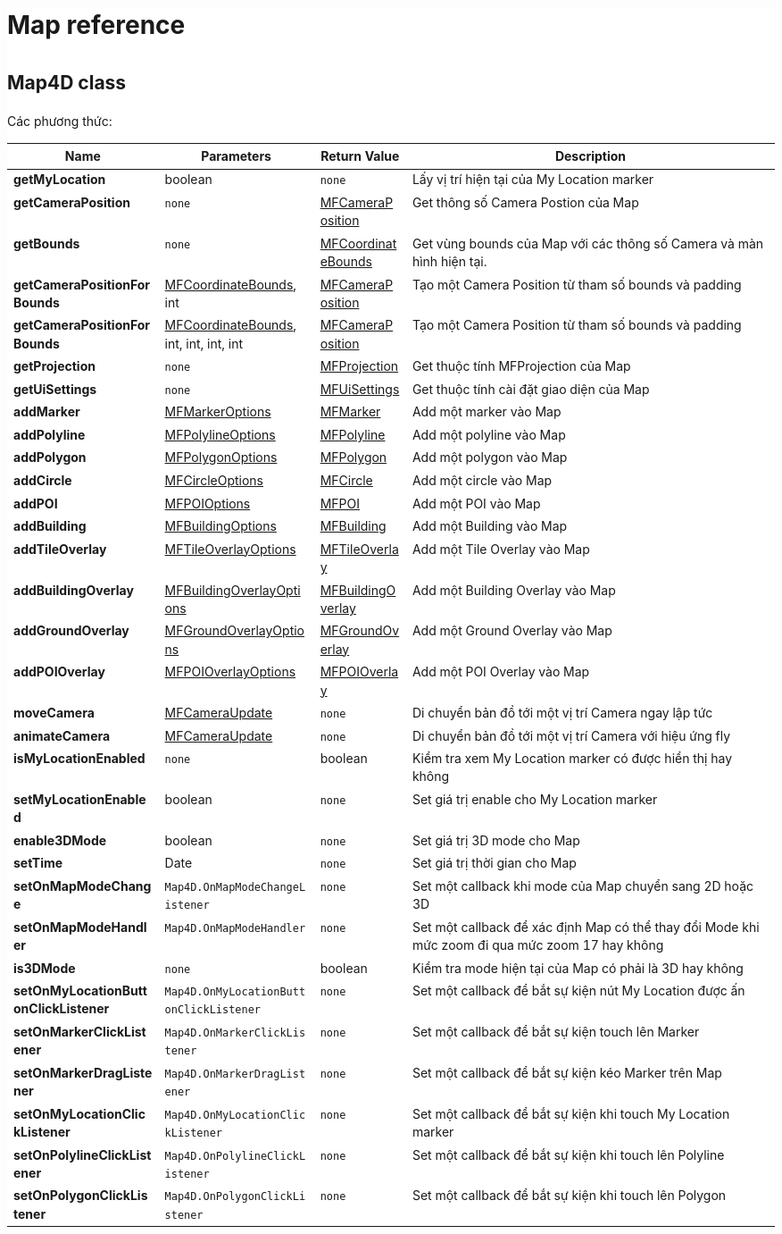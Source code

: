 # Map reference

## Map4D class

Các phương thức:

| Name                    | Parameters       | Return Value | Description                                                                            |
|-------------------------|------------------|--------------|----------------------------------------------------------------------------------------|
| **getMyLocation**       | boolean          | `none`       | Lấy vị trí hiện tại của My Location marker                                             |
| **getCameraPosition**   |`none`|[MFCameraPosition](/reference/map?id=mfcameraposition)| Get thông số Camera Postion của Map                        |
| **getBounds**           |`none`|[MFCoordinateBounds](/reference/coordinates?id=mfcoordinatebounds)| Get vùng bounds của Map với các thông số Camera và màn hình hiện tại. |
| **getCameraPositionForBounds**|[MFCoordinateBounds](/reference/coordinates?id=mfcoordinatebounds), int|[MFCameraPosition](/reference/map?id=mfcameraposition)| Tạo một Camera Position từ tham số bounds và padding|
| **getCameraPositionForBounds**|[MFCoordinateBounds](/reference/coordinates?id=mfcoordinatebounds), int, int, int, int|[MFCameraPosition](/reference/map?id=mfcameraposition)| Tạo một Camera Position từ tham số bounds và padding|
| **getProjection**       | `none`|[MFProjection](/guides/projection?id=projection)| Get thuộc tính MFProjection của Map                             |
| **getUiSettings**       | `none`|[MFUiSettings](/reference/map?id=mfuisettings)| Get thuộc tính cài đặt giao diện của Map                          |
| **addMarker**           |[MFMarkerOptions](/reference/marker?id=marker-options)|[MFMarker](/reference/marker?id=mfmarker-class)| Add một marker vào Map|
| **addPolyline**         |[MFPolylineOptions](/reference/polyline?id=polyline-options)|[MFPolyline](/reference/polyline?id=polyline-class)| Add một polyline vào Map|
| **addPolygon**          |[MFPolygonOptions](/reference/polygon?id=polygon-options)|[MFPolygon](/reference/polygon?id=polygon-class)| Add một polygon vào Map|
| **addCircle**           |[MFCircleOptions](/reference/circle?id=circle-options)|[MFCircle](/reference/circle?id=circle-class)| Add một circle vào Map|
| **addPOI**              |[MFPOIOptions](/reference/poi?id=poi-options)|[MFPOI](/reference/poi?id=poi-class)| Add một POI vào Map                   |
| **addBuilding**         |[MFBuildingOptions](/reference/building?id=building-options)|[MFBuilding](/reference/building?id=building-class)| Add một Building vào Map |
| **addTileOverlay**      |[MFTileOverlayOptions](/reference/tile-overlay?id=mftileoverlayoptions-class)|[MFTileOverlay](/reference/tile-overlay?id=mftileoverlay-class)| Add một Tile Overlay vào Map |
| **addBuildingOverlay**  |[MFBuildingOverlayOptions](/reference/building-overlay?id=mfbuildingoverlayoptions-class)|[MFBuildingOverlay](/reference/building-overlay?id=buildingoverlay-class)| Add một Building Overlay vào Map |
| **addGroundOverlay**    |[MFGroundOverlayOptions](/reference/ground-overlay?id=mfgroundoverlayoptions-class)|[MFGroundOverlay](/reference/ground-overlay?id=groundoverlay-class)| Add một Ground Overlay vào Map |
| **addPOIOverlay**       |[MFPOIOverlayOptions](/reference/poi-overlay?id=mfpoioverlayoptions-class)|[MFPOIOverlay](/reference/poi-overlay?id=poioverlay-class)| Add một POI Overlay vào Map |
| **moveCamera**          |[MFCameraUpdate](/reference/map?id=mfcameraupdate)|`none`| Di chuyển bản đồ tới một vị trí Camera ngay lập tức            |
| **animateCamera**       |[MFCameraUpdate](/reference/map?id=mfcameraupdate)|`none`| Di chuyển bản đồ tới một vị trí Camera với hiệu ứng fly        |
| **isMyLocationEnabled** | `none`           | boolean      | Kiểm tra xem My Location marker có được hiển thị hay không                             |
| **setMyLocationEnabled**| boolean          | `none`       | Set giá trị enable cho My Location marker                                              |
| **enable3DMode**        | boolean          | `none`       | Set giá trị 3D mode cho Map                                                            |
| **setTime**             | Date             | `none`       | Set giá trị thời gian cho Map                                                          |
| **setOnMapModeChange**  |`Map4D.OnMapModeChangeListener`  |`none`| Set một callback khi mode của Map chuyển sang 2D hoặc 3D                        |
| **setOnMapModeHandler** |`Map4D.OnMapModeHandler`|`none`  | Set một callback để xác định Map có thể thay đổi Mode khi mức zoom đi qua mức zoom 17 hay không|
| **is3DMode**            | `none`           | boolean      | Kiểm tra mode hiện tại của Map có phải là 3D hay không                                 |
| **setOnMyLocationButtonClickListener**|`Map4D.OnMyLocationButtonClickListener`|`none`| Set một callback để bắt sự kiện nút My Location được ấn     |
| **setOnMarkerClickListener**|`Map4D.OnMarkerClickListener`|`none`| Set một callback để bắt sự kiện touch lên Marker                                |
| **setOnMarkerDragListener**|`Map4D.OnMarkerDragListener`|`none`| Set một callback để bắt sự kiện kéo Marker trên Map                               |
| **setOnMyLocationClickListener**|`Map4D.OnMyLocationClickListener`|`none`| Set một callback để bắt sự kiện khi touch My Location marker            |
| **setOnPolylineClickListener**|`Map4D.OnPolylineClickListener`|`none`| Set một callback để bắt sự kiện khi touch lên Polyline                      |
| **setOnPolygonClickListener**|`Map4D.OnPolygonClickListener`|`none`| Set một callback để bắt sự kiện khi touch lên Polygon                         |